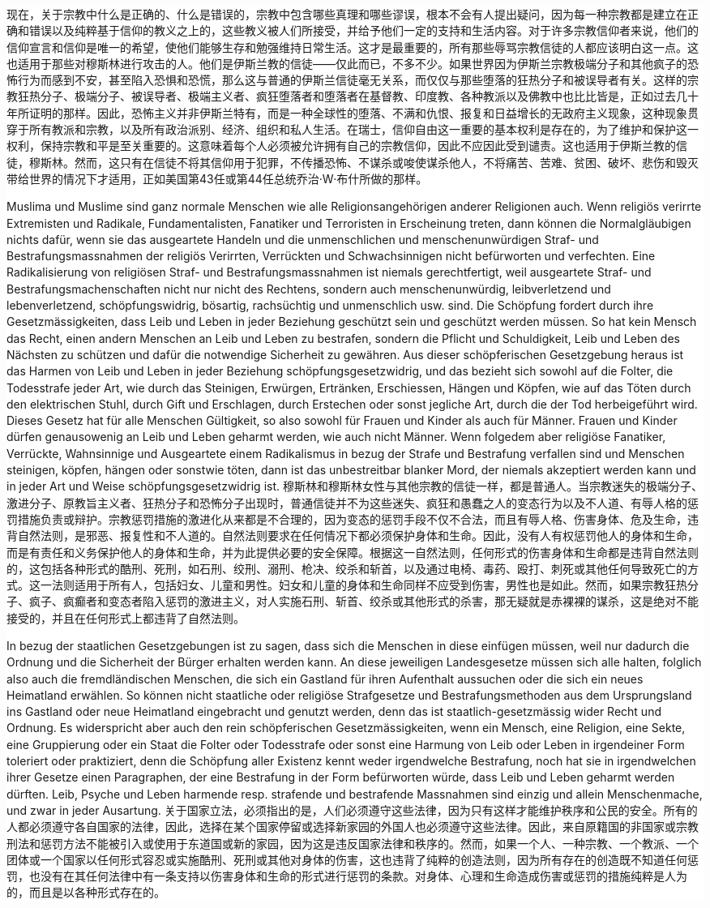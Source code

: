 现在，关于宗教中什么是正确的、什么是错误的，宗教中包含哪些真理和哪些谬误，根本不会有人提出疑问，因为每一种宗教都是建立在正确和错误以及纯粹基于信仰的教义之上的，这些教义被人们所接受，并给予他们一定的支持和生活内容。对于许多宗教信仰者来说，他们的信仰宣言和信仰是唯一的希望，使他们能够生存和勉强维持日常生活。这才是最重要的，所有那些辱骂宗教信徒的人都应该明白这一点。这也适用于那些对穆斯林进行攻击的人。他们是伊斯兰教的信徒——仅此而已，不多不少。如果世界因为伊斯兰宗教极端分子和其他疯子的恐怖行为而感到不安，甚至陷入恐惧和恐慌，那么这与普通的伊斯兰信徒毫无关系，而仅仅与那些堕落的狂热分子和被误导者有关。这样的宗教狂热分子、极端分子、被误导者、极端主义者、疯狂堕落者和堕落者在基督教、印度教、各种教派以及佛教中也比比皆是，正如过去几十年所证明的那样。因此，恐怖主义并非伊斯兰特有，而是一种全球性的堕落、不满和仇恨、报复和日益增长的无政府主义现象，这种现象贯穿于所有教派和宗教，以及所有政治派别、经济、组织和私人生活。在瑞士，信仰自由这一重要的基本权利是存在的，为了维护和保护这一权利，保持宗教和平是至关重要的。这意味着每个人必须被允许拥有自己的宗教信仰，因此不应因此受到谴责。这也适用于伊斯兰教的信徒，穆斯林。然而，这只有在信徒不将其信仰用于犯罪，不传播恐怖、不谋杀或唆使谋杀他人，不将痛苦、苦难、贫困、破坏、悲伤和毁灭带给世界的情况下才适用，正如美国第43任或第44任总统乔治·W·布什所做的那样。

Muslima und Muslime sind ganz normale Menschen wie alle Religionsangehörigen anderer Religionen auch. Wenn religiös verirrte Extremisten und Radikale, Fundamentalisten, Fanatiker und Terroristen in Erscheinung treten, dann können die Normalgläubigen nichts dafür, wenn sie das ausgeartete Handeln und die unmenschlichen und menschenunwürdigen Straf- und Bestrafungsmassnahmen der religiös Verirrten, Verrückten und Schwachsinnigen nicht befürworten und verfechten. Eine Radikalisierung von religiösen Straf- und Bestrafungsmassnahmen ist niemals gerechtfertigt, weil ausgeartete Straf- und Bestrafungsmachenschaften nicht nur nicht des Rechtens, sondern auch menschenunwürdig, leibverletzend und lebenverletzend, schöpfungswidrig, bösartig, rachsüchtig und unmenschlich usw. sind. Die Schöpfung fordert durch ihre Gesetzmässigkeiten, dass Leib und Leben in jeder Beziehung geschützt sein und geschützt werden müssen. So hat kein Mensch das Recht, einen andern Menschen an Leib und Leben zu bestrafen, sondern die Pflicht und Schuldigkeit, Leib und Leben des Nächsten zu schützen und dafür die notwendige Sicherheit zu gewähren. Aus dieser schöpferischen Gesetzgebung heraus ist das Harmen von Leib und Leben in jeder Beziehung schöpfungsgesetzwidrig, und das bezieht sich sowohl auf die Folter, die Todesstrafe jeder Art, wie durch das Steinigen, Erwürgen, Ertränken, Erschiessen, Hängen und Köpfen, wie auf das Töten durch den elektrischen Stuhl, durch Gift und Erschlagen, durch Erstechen oder sonst jegliche Art, durch die der Tod herbeigeführt wird. Dieses Gesetz hat für alle Menschen Gültigkeit, so also sowohl für Frauen und Kinder als auch für Männer. Frauen und Kinder dürfen genausowenig an Leib und Leben geharmt werden, wie auch nicht Männer. Wenn folgedem aber religiöse Fanatiker, Verrückte, Wahnsinnige und Ausgeartete einem Radikalismus in bezug der Strafe und Bestrafung verfallen sind und Menschen steinigen, köpfen, hängen oder sonstwie töten, dann ist das unbestreitbar blanker Mord, der niemals akzeptiert werden kann und in jeder Art und Weise schöpfungsgesetzwidrig ist.
穆斯林和穆斯林女性与其他宗教的信徒一样，都是普通人。当宗教迷失的极端分子、激进分子、原教旨主义者、狂热分子和恐怖分子出现时，普通信徒并不为这些迷失、疯狂和愚蠢之人的变态行为以及不人道、有辱人格的惩罚措施负责或辩护。宗教惩罚措施的激进化从来都是不合理的，因为变态的惩罚手段不仅不合法，而且有辱人格、伤害身体、危及生命，违背自然法则，是邪恶、报复性和不人道的。自然法则要求在任何情况下都必须保护身体和生命。因此，没有人有权惩罚他人的身体和生命，而是有责任和义务保护他人的身体和生命，并为此提供必要的安全保障。根据这一自然法则，任何形式的伤害身体和生命都是违背自然法则的，这包括各种形式的酷刑、死刑，如石刑、绞刑、溺刑、枪决、绞杀和斩首，以及通过电椅、毒药、殴打、刺死或其他任何导致死亡的方式。这一法则适用于所有人，包括妇女、儿童和男性。妇女和儿童的身体和生命同样不应受到伤害，男性也是如此。然而，如果宗教狂热分子、疯子、疯癫者和变态者陷入惩罚的激进主义，对人实施石刑、斩首、绞杀或其他形式的杀害，那无疑就是赤裸裸的谋杀，这是绝对不能接受的，并且在任何形式上都违背了自然法则。

In bezug der staatlichen Gesetzgebungen ist zu sagen, dass sich die Menschen in diese einfügen müssen, weil nur dadurch die Ordnung und die Sicherheit der Bürger erhalten werden kann. An diese jeweiligen Landesgesetze müssen sich alle halten, folglich also auch die fremdländischen Menschen, die sich ein Gastland für ihren Aufenthalt aussuchen oder die sich ein neues Heimatland erwählen. So können nicht staatliche oder religiöse Strafgesetze und Bestrafungsmethoden aus dem Ursprungsland ins Gastland oder neue Heimatland eingebracht und genutzt werden, denn das ist staatlich-gesetzmässig wider Recht und Ordnung. Es widerspricht aber auch den rein schöpferischen Gesetzmässigkeiten, wenn ein Mensch, eine Religion, eine Sekte, eine Gruppierung oder ein Staat die Folter oder Todesstrafe oder sonst eine Harmung von Leib oder Leben in irgendeiner Form toleriert oder praktiziert, denn die Schöpfung aller Existenz kennt weder irgendwelche Bestrafung, noch hat sie in irgendwelchen ihrer Gesetze einen Paragraphen, der eine Bestrafung in der Form befürworten würde, dass Leib und Leben geharmt werden dürften. Leib, Psyche und Leben harmende resp. strafende und bestrafende Massnahmen sind einzig und allein Menschenmache, und zwar in jeder Ausartung.
关于国家立法，必须指出的是，人们必须遵守这些法律，因为只有这样才能维护秩序和公民的安全。所有的人都必须遵守各自国家的法律，因此，选择在某个国家停留或选择新家园的外国人也必须遵守这些法律。因此，来自原籍国的非国家或宗教刑法和惩罚方法不能被引入或使用于东道国或新的家园，因为这是违反国家法律和秩序的。然而，如果一个人、一种宗教、一个教派、一个团体或一个国家以任何形式容忍或实施酷刑、死刑或其他对身体的伤害，这也违背了纯粹的创造法则，因为所有存在的创造既不知道任何惩罚，也没有在其任何法律中有一条支持以伤害身体和生命的形式进行惩罚的条款。对身体、心理和生命造成伤害或惩罚的措施纯粹是人为的，而且是以各种形式存在的。
